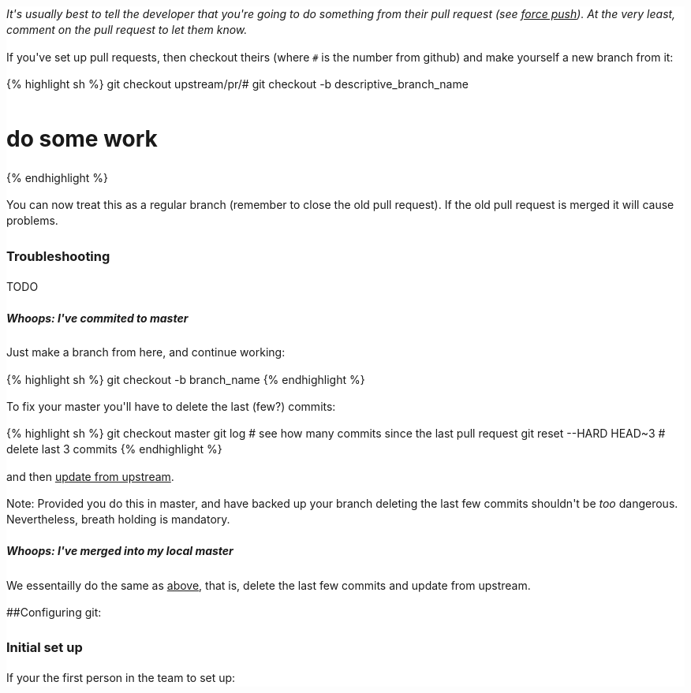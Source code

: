 *It's usually best to tell the developer that you're going to do something from their pull request (see [force push](#force_push)). At the very least, comment on the pull request to let them know.*

If you've set up pull requests, then checkout theirs (where `#` is the number from github) and make yourself a new branch from it:

{% highlight sh %}
git checkout upstream/pr/#
git checkout -b descriptive_branch_name
# do some work
{% endhighlight %}

You can now treat this as a regular branch (remember to close the old pull request). If the old pull request is merged it will cause problems.

<span id="trouble"></span>
### Troubleshooting

TODO
<span id="commited_to_master"></span>
##### Whoops: I've commited to master

Just make a branch from here, and continue working:

{% highlight sh %}
git checkout -b branch_name
{% endhighlight %}

To fix your master you'll have to delete the last (few?) commits:

{% highlight sh %}
git checkout master
git log  # see how many commits since the last pull request
git reset --HARD HEAD~3  # delete last 3 commits
{% endhighlight %}

and then [update from upstream](#master_is_upstream).

Note: Provided you do this in master, and have backed up your branch deleting the last few commits shouldn't be *too* dangerous. Nevertheless, breath holding is mandatory.

<span id="merged_local_master"></span>
##### Whoops: I've merged into my local master

We essentailly do the same as [above](#commited_to_master), that is, delete the last few commits and update from upstream.

<span id="configure_git"></span>
##Configuring git:

<span id="init"></span>
### Initial set up

If your the first person in the team to set up:
